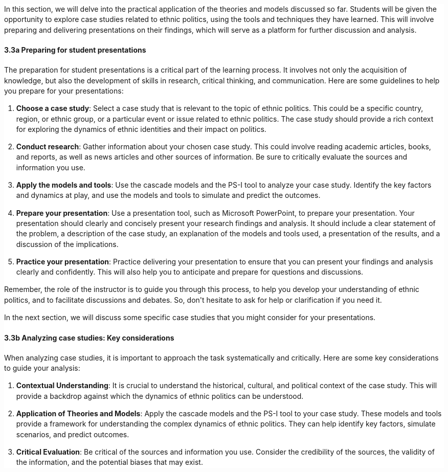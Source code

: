 In this section, we will delve into the practical application of the theories and models discussed so far. Students will be given the opportunity to explore case studies related to ethnic politics, using the tools and techniques they have learned. This will involve preparing and delivering presentations on their findings, which will serve as a platform for further discussion and analysis.

#### 3.3a Preparing for student presentations

The preparation for student presentations is a critical part of the learning process. It involves not only the acquisition of knowledge, but also the development of skills in research, critical thinking, and communication. Here are some guidelines to help you prepare for your presentations:

1. **Choose a case study**: Select a case study that is relevant to the topic of ethnic politics. This could be a specific country, region, or ethnic group, or a particular event or issue related to ethnic politics. The case study should provide a rich context for exploring the dynamics of ethnic identities and their impact on politics.

2. **Conduct research**: Gather information about your chosen case study. This could involve reading academic articles, books, and reports, as well as news articles and other sources of information. Be sure to critically evaluate the sources and information you use.

3. **Apply the models and tools**: Use the cascade models and the PS-I tool to analyze your case study. Identify the key factors and dynamics at play, and use the models and tools to simulate and predict the outcomes.

4. **Prepare your presentation**: Use a presentation tool, such as Microsoft PowerPoint, to prepare your presentation. Your presentation should clearly and concisely present your research findings and analysis. It should include a clear statement of the problem, a description of the case study, an explanation of the models and tools used, a presentation of the results, and a discussion of the implications.

5. **Practice your presentation**: Practice delivering your presentation to ensure that you can present your findings and analysis clearly and confidently. This will also help you to anticipate and prepare for questions and discussions.

Remember, the role of the instructor is to guide you through this process, to help you develop your understanding of ethnic politics, and to facilitate discussions and debates. So, don't hesitate to ask for help or clarification if you need it.

In the next section, we will discuss some specific case studies that you might consider for your presentations.

#### 3.3b Analyzing case studies: Key considerations

When analyzing case studies, it is important to approach the task systematically and critically. Here are some key considerations to guide your analysis:

1. **Contextual Understanding**: It is crucial to understand the historical, cultural, and political context of the case study. This will provide a backdrop against which the dynamics of ethnic politics can be understood. 

2. **Application of Theories and Models**: Apply the cascade models and the PS-I tool to your case study. These models and tools provide a framework for understanding the complex dynamics of ethnic politics. They can help identify key factors, simulate scenarios, and predict outcomes.

3. **Critical Evaluation**: Be critical of the sources and information you use. Consider the credibility of the sources, the validity of the information, and the potential biases that may exist. 
